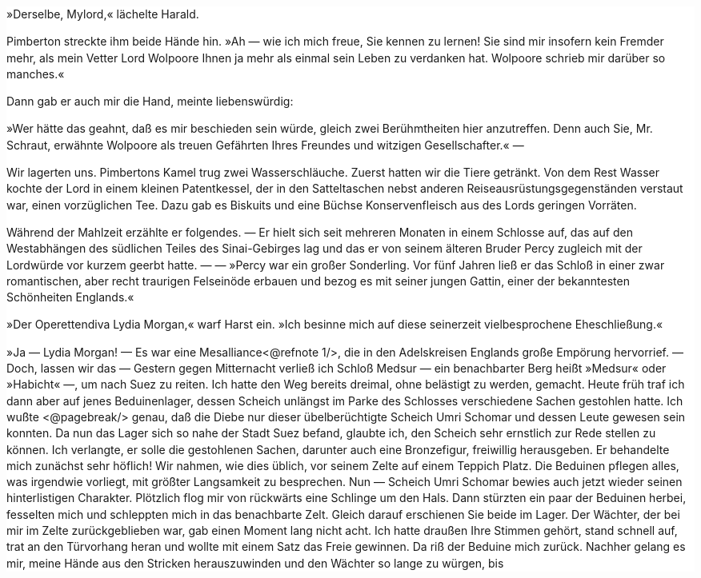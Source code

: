 »Derselbe, Mylord,« lächelte Harald.

Pimberton streckte ihm beide Hände hin. »Ah — wie ich
mich freue, Sie kennen zu lernen! Sie sind mir insofern
kein Fremder mehr, als mein Vetter Lord Wolpoore Ihnen
ja mehr als einmal sein Leben zu verdanken hat. Wolpoore
schrieb mir darüber so manches.«

Dann gab er auch mir die Hand, meinte liebenswürdig:

»Wer hätte das geahnt, daß es mir beschieden sein
würde, gleich zwei Berühmtheiten hier anzutreffen. Denn
auch Sie, Mr. Schraut, erwähnte Wolpoore als treuen Gefährten
Ihres Freundes und witzigen Gesellschafter.« —

Wir lagerten uns. Pimbertons Kamel trug zwei Wasserschläuche.
Zuerst hatten wir die Tiere getränkt. Von dem
Rest Wasser kochte der Lord in einem kleinen Patentkessel,
der in den Satteltaschen nebst anderen Reiseausrüstungsgegenständen
verstaut war, einen vorzüglichen Tee. Dazu
gab es Biskuits und eine Büchse Konservenfleisch aus des
Lords geringen Vorräten.

Während der Mahlzeit erzählte er folgendes. — Er
hielt sich seit mehreren Monaten in einem Schlosse auf,
das auf den Westabhängen des südlichen Teiles des Sinai-Gebirges
lag und das er von seinem älteren Bruder Percy
zugleich mit der Lordwürde vor kurzem geerbt hatte. —
— »Percy war ein großer Sonderling. Vor fünf Jahren
ließ er das Schloß in einer zwar romantischen, aber recht
traurigen Felseinöde erbauen und bezog es mit seiner jungen
Gattin, einer der bekanntesten Schönheiten Englands.«

»Der Operettendiva Lydia Morgan,« warf Harst ein.
»Ich besinne mich auf diese seinerzeit vielbesprochene Eheschließung.«

»Ja — Lydia Morgan! — Es war eine Mesalliance<@refnote 1/>,
die in den Adelskreisen Englands große Empörung hervorrief.
— Doch, lassen wir das — Gestern gegen Mitternacht
verließ ich Schloß Medsur — ein benachbarter Berg
heißt »Medsur« oder »Habicht« —, um nach Suez zu
reiten. Ich hatte den Weg bereits dreimal, ohne belästigt
zu werden, gemacht. Heute früh traf ich dann aber auf
jenes Beduinenlager, dessen Scheich unlängst im Parke des
Schlosses verschiedene Sachen gestohlen hatte. Ich wußte
<@pagebreak/>
genau, daß die Diebe nur dieser übelberüchtigte Scheich
Umri Schomar und dessen Leute gewesen sein konnten. Da
nun das Lager sich so nahe der Stadt Suez befand, glaubte
ich, den Scheich sehr ernstlich zur Rede stellen zu können.
Ich verlangte, er solle die gestohlenen Sachen, darunter
auch eine Bronzefigur, freiwillig herausgeben. Er behandelte
mich zunächst sehr höflich! Wir nahmen, wie dies üblich,
vor seinem Zelte auf einem Teppich Platz. Die Beduinen
pflegen alles, was irgendwie vorliegt, mit größter Langsamkeit
zu besprechen. Nun — Scheich Umri Schomar bewies
auch jetzt wieder seinen hinterlistigen Charakter. Plötzlich
flog mir von rückwärts eine Schlinge um den Hals.
Dann stürzten ein paar der Beduinen herbei, fesselten mich
und schleppten mich in das benachbarte Zelt. Gleich darauf
erschienen Sie beide im Lager. Der Wächter, der bei mir
im Zelte zurückgeblieben war, gab einen Moment lang nicht
acht. Ich hatte draußen Ihre Stimmen gehört, stand schnell
auf, trat an den Türvorhang heran und wollte mit einem
Satz das Freie gewinnen. Da riß der Beduine mich zurück.
Nachher gelang es mir, meine Hände aus den Stricken
herauszuwinden und den Wächter so lange zu würgen, bis